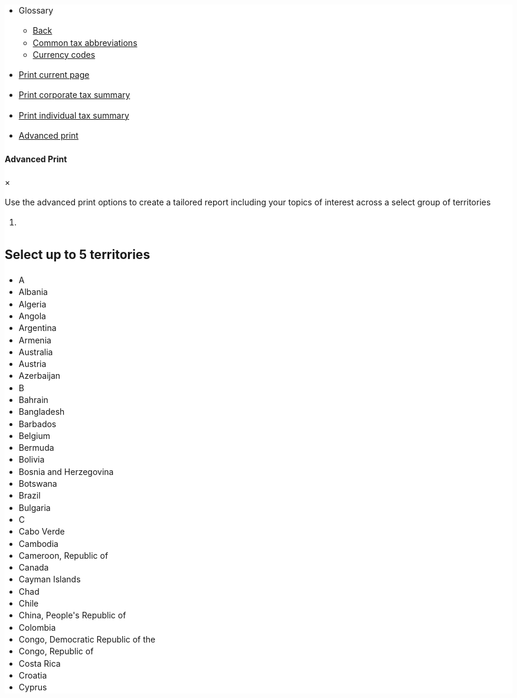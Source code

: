 * Glossary
  + [Back](chad%3FtopicTypeId=399bcbae-2967-429b-b371-99be91a47b34.html#)
  + [Common tax abbreviations](glossary/common-tax-abbreviations.html)
  + [Currency codes](glossary/currency-codes.html)



* [Print current page](chad%3FtopicTypeId=399bcbae-2967-429b-b371-99be91a47b34.html#)
* [Print corporate tax summary](chad%3FtopicTypeId=399bcbae-2967-429b-b371-99be91a47b34.html#)
* [Print individual tax summary](chad%3FtopicTypeId=399bcbae-2967-429b-b371-99be91a47b34.html#)
* [Advanced print](chad%3FtopicTypeId=399bcbae-2967-429b-b371-99be91a47b34.html#)






 








#### Advanced Print

×

Use the advanced print options to create a tailored report including your topics of interest across a select group of territories

1.
## Select up to 5 territories


* A
* Albania
* Algeria
* Angola
* Argentina
* Armenia
* Australia
* Austria
* Azerbaijan
* B
* Bahrain
* Bangladesh
* Barbados
* Belgium
* Bermuda
* Bolivia
* Bosnia and Herzegovina
* Botswana
* Brazil
* Bulgaria
* C
* Cabo Verde
* Cambodia
* Cameroon, Republic of
* Canada
* Cayman Islands
* Chad
* Chile
* China, People's Republic of
* Colombia
* Congo, Democratic Republic of the
* Congo, Republic of
* Costa Rica
* Croatia
* Cyprus